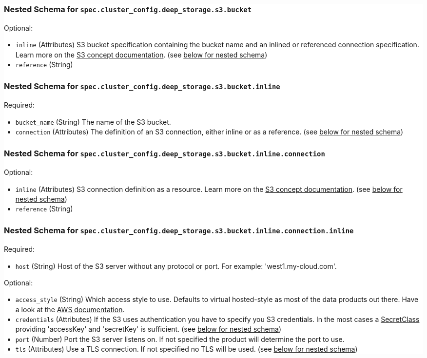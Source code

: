 <a id="nestedatt--spec--cluster_config--deep_storage--s3--bucket"></a>
### Nested Schema for `spec.cluster_config.deep_storage.s3.bucket`

Optional:

- `inline` (Attributes) S3 bucket specification containing the bucket name and an inlined or referenced connection specification. Learn more on the [S3 concept documentation](https://docs.stackable.tech/home/nightly/concepts/s3). (see [below for nested schema](#nestedatt--spec--cluster_config--deep_storage--s3--bucket--inline))
- `reference` (String)

<a id="nestedatt--spec--cluster_config--deep_storage--s3--bucket--inline"></a>
### Nested Schema for `spec.cluster_config.deep_storage.s3.bucket.inline`

Required:

- `bucket_name` (String) The name of the S3 bucket.
- `connection` (Attributes) The definition of an S3 connection, either inline or as a reference. (see [below for nested schema](#nestedatt--spec--cluster_config--deep_storage--s3--bucket--inline--connection))

<a id="nestedatt--spec--cluster_config--deep_storage--s3--bucket--inline--connection"></a>
### Nested Schema for `spec.cluster_config.deep_storage.s3.bucket.inline.connection`

Optional:

- `inline` (Attributes) S3 connection definition as a resource. Learn more on the [S3 concept documentation](https://docs.stackable.tech/home/nightly/concepts/s3). (see [below for nested schema](#nestedatt--spec--cluster_config--deep_storage--s3--bucket--inline--connection--inline))
- `reference` (String)

<a id="nestedatt--spec--cluster_config--deep_storage--s3--bucket--inline--connection--inline"></a>
### Nested Schema for `spec.cluster_config.deep_storage.s3.bucket.inline.connection.inline`

Required:

- `host` (String) Host of the S3 server without any protocol or port. For example: 'west1.my-cloud.com'.

Optional:

- `access_style` (String) Which access style to use. Defaults to virtual hosted-style as most of the data products out there. Have a look at the [AWS documentation](https://docs.aws.amazon.com/AmazonS3/latest/userguide/VirtualHosting.html).
- `credentials` (Attributes) If the S3 uses authentication you have to specify you S3 credentials. In the most cases a [SecretClass](https://docs.stackable.tech/home/nightly/secret-operator/secretclass) providing 'accessKey' and 'secretKey' is sufficient. (see [below for nested schema](#nestedatt--spec--cluster_config--deep_storage--s3--bucket--inline--connection--inline--credentials))
- `port` (Number) Port the S3 server listens on. If not specified the product will determine the port to use.
- `tls` (Attributes) Use a TLS connection. If not specified no TLS will be used. (see [below for nested schema](#nestedatt--spec--cluster_config--deep_storage--s3--bucket--inline--connection--inline--tls))
